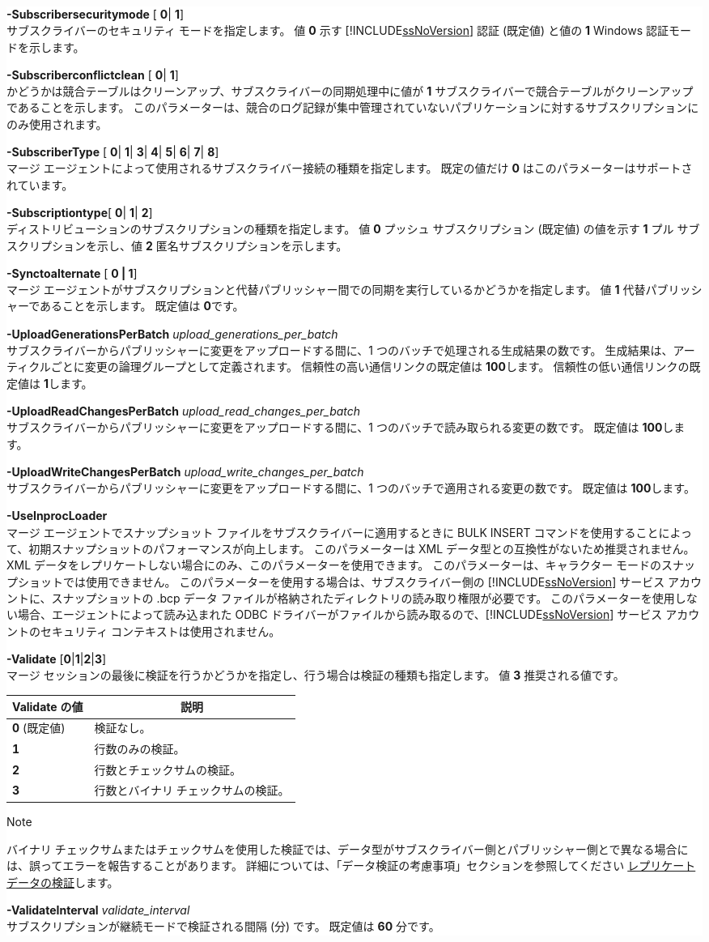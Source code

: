  **-Subscribersecuritymode** [ **0**| **1**]  
 サブスクライバーのセキュリティ モードを指定します。 値 **0** 示す [!INCLUDE[ssNoVersion](../../../includes/ssnoversion-md.md)] 認証 (既定値) と値の **1** Windows 認証モードを示します。  
  
 **-Subscriberconflictclean** [ **0**| **1**]  
 かどうかは競合テーブルはクリーンアップ、サブスクライバーの同期処理中に値が **1** サブスクライバーで競合テーブルがクリーンアップであることを示します。 このパラメーターは、競合のログ記録が集中管理されていないパブリケーションに対するサブスクリプションにのみ使用されます。  
  
 **-SubscriberType** [ **0**| **1**| **3**| **4**| **5**| **6**| **7**| **8**]  
 マージ エージェントによって使用されるサブスクライバー接続の種類を指定します。 既定の値だけ **0** はこのパラメーターはサポートされています。  
  
 **-Subscriptiontype**[ **0**| **1**| **2**]  
 ディストリビューションのサブスクリプションの種類を指定します。 値 **0** プッシュ サブスクリプション (既定値) の値を示す **1** プル サブスクリプションを示し、値 **2** 匿名サブスクリプションを示します。  
  
 **-Synctoalternate** [ **0 | 1**]  
 マージ エージェントがサブスクリプションと代替パブリッシャー間での同期を実行しているかどうかを指定します。 値 **1** 代替パブリッシャーであることを示します。 既定値は **0**です。  
  
 **-UploadGenerationsPerBatch** *upload_generations_per_batch*  
 サブスクライバーからパブリッシャーに変更をアップロードする間に、1 つのバッチで処理される生成結果の数です。 生成結果は、アーティクルごとに変更の論理グループとして定義されます。 信頼性の高い通信リンクの既定値は **100**します。 信頼性の低い通信リンクの既定値は **1**します。  
  
 **-UploadReadChangesPerBatch** *upload_read_changes_per_batch*  
 サブスクライバーからパブリッシャーに変更をアップロードする間に、1 つのバッチで読み取られる変更の数です。 既定値は **100**します。  
  
 **-UploadWriteChangesPerBatch** *upload_write_changes_per_batch*  
 サブスクライバーからパブリッシャーに変更をアップロードする間に、1 つのバッチで適用される変更の数です。 既定値は **100**します。  
  
 **-UseInprocLoader**  
 マージ エージェントでスナップショット ファイルをサブスクライバーに適用するときに BULK INSERT コマンドを使用することによって、初期スナップショットのパフォーマンスが向上します。 このパラメーターは XML データ型との互換性がないため推奨されません。 XML データをレプリケートしない場合にのみ、このパラメーターを使用できます。 このパラメーターは、キャラクター モードのスナップショットでは使用できません。 このパラメーターを使用する場合は、サブスクライバー側の [!INCLUDE[ssNoVersion](../../../includes/ssnoversion-md.md)] サービス アカウントに、スナップショットの .bcp データ ファイルが格納されたディレクトリの読み取り権限が必要です。 このパラメーターを使用しない場合、エージェントによって読み込まれた ODBC ドライバーがファイルから読み取るので、[!INCLUDE[ssNoVersion](../../../includes/ssnoversion-md.md)] サービス アカウントのセキュリティ コンテキストは使用されません。  
  
 **-Validate** [**0**|**1**|**2**|**3**]  
 マージ セッションの最後に検証を行うかどうかを指定し、行う場合は検証の種類も指定します。 値 **3** 推奨される値です。  
  
|Validate の値|説明|  
|--------------------|-----------------|  
|**0** (既定値)|検証なし。|  
|**1**|行数のみの検証。|  
|**2**|行数とチェックサムの検証。|  
|**3**|行数とバイナリ チェックサムの検証。|  
  
> [!NOTE]  
>  バイナリ チェックサムまたはチェックサムを使用した検証では、データ型がサブスクライバー側とパブリッシャー側とで異なる場合には、誤ってエラーを報告することがあります。 詳細については、「データ検証の考慮事項」セクションを参照してください [レプリケート データの検証](../../../relational-databases/replication/validate-replicated-data.md)します。  
  
 **-ValidateInterval** *validate_interval*  
 サブスクリプションが継続モードで検証される間隔 (分) です。 既定値は **60** 分です。  
  